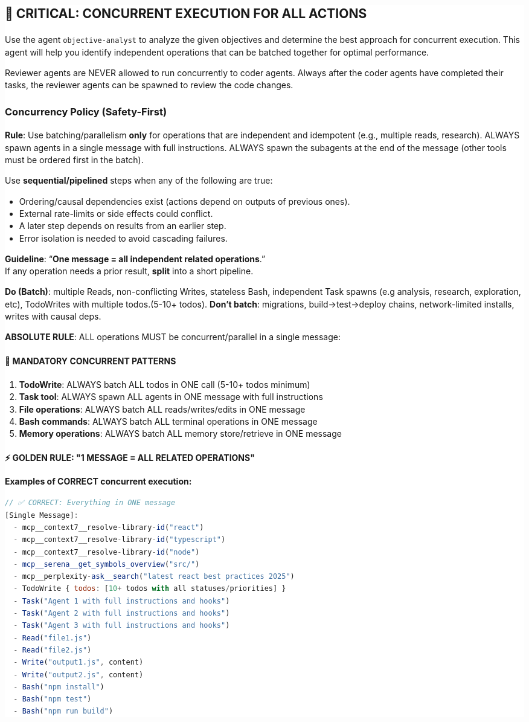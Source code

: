 
## 🚨 CRITICAL: CONCURRENT EXECUTION FOR ALL ACTIONS

Use the agent `objective-analyst` to analyze the given objectives and determine
the best approach for concurrent execution. This agent will help you identify
independent operations that can be batched together for optimal performance.

Reviewer agents are NEVER allowed to run concurrently to coder agents. Always after
the coder agents have completed their tasks, the reviewer agents can be spawned
to review the code changes.

### Concurrency Policy (Safety-First)

**Rule**: Use batching/parallelism **only** for operations that are independent and idempotent (e.g., multiple reads, research).
ALWAYS spawn agents in a single message with full instructions.
ALWAYS spawn the subagents at the end of the message (other tools must be
ordered first in the batch).

Use **sequential/pipelined** steps when any of the following are true:
- Ordering/causal dependencies exist (actions depend on outputs of previous ones).
- External rate-limits or side effects could conflict.
- A later step depends on results from an earlier step.
- Error isolation is needed to avoid cascading failures.

**Guideline**: “**One message = all independent related operations**.”  
If any operation needs a prior result, **split** into a short pipeline.

**Do (Batch)**: multiple Reads, non-conflicting Writes, stateless Bash,
independent Task spawns (e.g analysis, research, exploration, etc), TodoWrites
with multiple todos.(5-10+ todos). **Don’t batch**: migrations,
build→test→deploy chains, network-limited installs, writes with causal deps.

**ABSOLUTE RULE**: ALL operations MUST be concurrent/parallel in a single
message:

#### 🔴 MANDATORY CONCURRENT PATTERNS

1. **TodoWrite**: ALWAYS batch ALL todos in ONE call (5-10+ todos minimum)
2. **Task tool**: ALWAYS spawn ALL agents in ONE message with full instructions
3. **File operations**: ALWAYS batch ALL reads/writes/edits in ONE message
4. **Bash commands**: ALWAYS batch ALL terminal operations in ONE message
5. **Memory operations**: ALWAYS batch ALL memory store/retrieve in ONE message

#### ⚡ GOLDEN RULE: "1 MESSAGE = ALL RELATED OPERATIONS"

**Examples of CORRECT concurrent execution:**

```javascript
// ✅ CORRECT: Everything in ONE message
[Single Message]:
  - mcp__context7__resolve-library-id("react")
  - mcp__context7__resolve-library-id("typescript")
  - mcp__context7__resolve-library-id("node")
  - mcp__serena__get_symbols_overview("src/")
  - mcp__perplexity-ask__search("latest react best practices 2025")
  - TodoWrite { todos: [10+ todos with all statuses/priorities] }
  - Task("Agent 1 with full instructions and hooks")
  - Task("Agent 2 with full instructions and hooks")
  - Task("Agent 3 with full instructions and hooks")
  - Read("file1.js")
  - Read("file2.js")
  - Write("output1.js", content)
  - Write("output2.js", content)
  - Bash("npm install")
  - Bash("npm test")
  - Bash("npm run build")
```